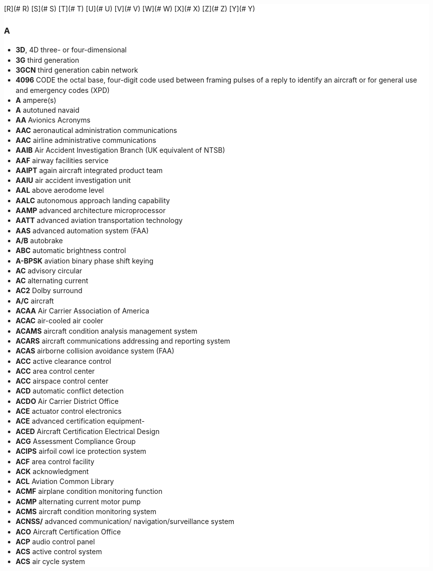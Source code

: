 [R](# R)
[S](# S)
[T](# T)
[U](# U)
[V](# V)
[W](# W)
[X](# X)
[Z](# Z)
[Y](# Y)

### A
- **3D**, 4D three- or four-dimensional
- **3G** third generation
- **3GCN** third generation cabin network
- **4096** CODE the octal base, four-digit code used between framing pulses of a reply to identify an aircraft or for general use and emergency codes (XPD)
- **A** ampere(s)
- **A** autotuned navaid
- **AA** Avionics Acronyms
- **AAC** aeronautical administration communications
- **AAC** airline administrative communications
- **AAIB** Air Accident Investigation Branch (UK equivalent of NTSB)
- **AAF** airway facilities service
- **AAIPT** again aircraft integrated product team
- **AAIU** air accident investigation unit
- **AAL** above aerodome level
- **AALC** autonomous approach landing capability
- **AAMP** advanced architecture microprocessor
- **AATT** advanced aviation transportation technology
- **AAS** advanced automation system (FAA)
- **A/B** autobrake
- **ABC** automatic brightness control
- **A-BPSK** aviation binary phase shift keying
- **AC** advisory circular
- **AC** alternating current
- **AC2** Dolby surround
- **A/C** aircraft
- **ACAA** Air Carrier Association of America
- **ACAC** air-cooled air cooler
- **ACAMS** aircraft condition analysis management system
- **ACARS** aircraft communications addressing and reporting system
- **ACAS** airborne collision avoidance system (FAA)
- **ACC** active clearance control
- **ACC** area control center
- **ACC** airspace control center
- **ACD** automatic conflict detection
- **ACDO** Air Carrier District Office
- **ACE** actuator control electronics
- **ACE** advanced certification equipment- 
- **ACED** Aircraft Certification Electrical Design
- **ACG** Assessment Compliance Group
- **ACIPS** airfoil cowl ice protection system
- **ACF** area control facility
- **ACK** acknowledgment
- **ACL** Aviation Common Library
- **ACMF** airplane condition monitoring function
- **ACMP** alternating current motor pump
- **ACMS** aircraft condition monitoring system
- **ACNSS/** advanced communication/ navigation/surveillance system
- **ACO** Aircraft Certification Office 
- **ACP** audio control panel
- **ACS** active control system
- **ACS** air cycle system